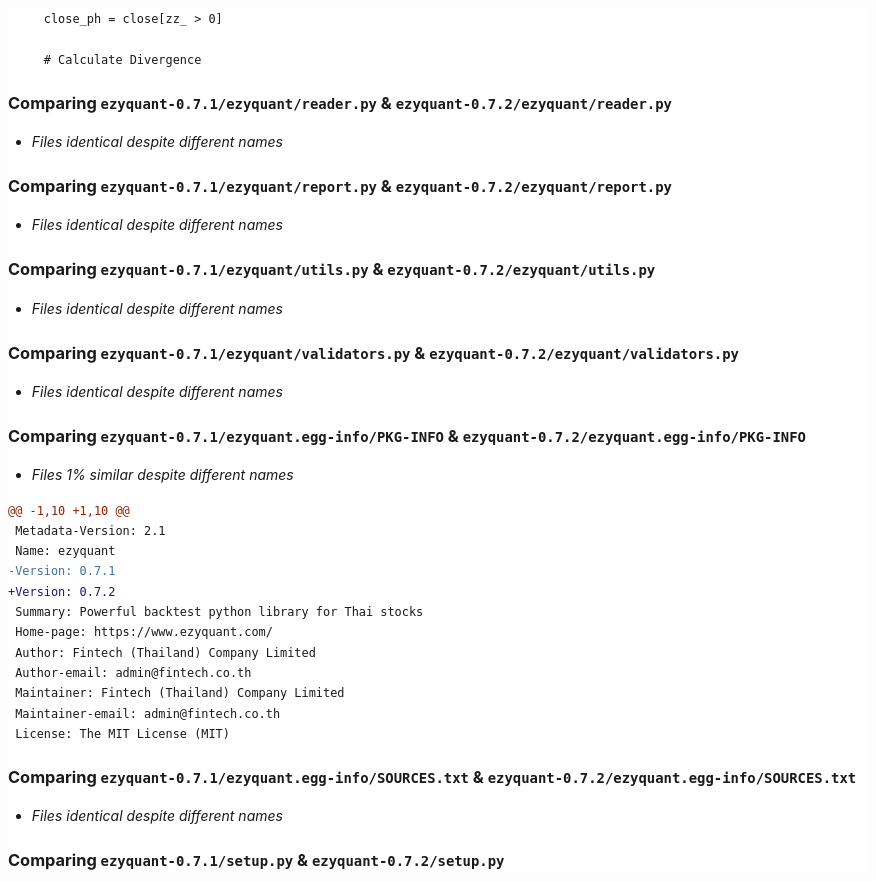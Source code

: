 ```
     close_ph = close[zz_ > 0]
 
     # Calculate Divergence
```

### Comparing `ezyquant-0.7.1/ezyquant/reader.py` & `ezyquant-0.7.2/ezyquant/reader.py`

 * *Files identical despite different names*

### Comparing `ezyquant-0.7.1/ezyquant/report.py` & `ezyquant-0.7.2/ezyquant/report.py`

 * *Files identical despite different names*

### Comparing `ezyquant-0.7.1/ezyquant/utils.py` & `ezyquant-0.7.2/ezyquant/utils.py`

 * *Files identical despite different names*

### Comparing `ezyquant-0.7.1/ezyquant/validators.py` & `ezyquant-0.7.2/ezyquant/validators.py`

 * *Files identical despite different names*

### Comparing `ezyquant-0.7.1/ezyquant.egg-info/PKG-INFO` & `ezyquant-0.7.2/ezyquant.egg-info/PKG-INFO`

 * *Files 1% similar despite different names*

```diff
@@ -1,10 +1,10 @@
 Metadata-Version: 2.1
 Name: ezyquant
-Version: 0.7.1
+Version: 0.7.2
 Summary: Powerful backtest python library for Thai stocks
 Home-page: https://www.ezyquant.com/
 Author: Fintech (Thailand) Company Limited
 Author-email: admin@fintech.co.th
 Maintainer: Fintech (Thailand) Company Limited
 Maintainer-email: admin@fintech.co.th
 License: The MIT License (MIT)
```

### Comparing `ezyquant-0.7.1/ezyquant.egg-info/SOURCES.txt` & `ezyquant-0.7.2/ezyquant.egg-info/SOURCES.txt`

 * *Files identical despite different names*

### Comparing `ezyquant-0.7.1/setup.py` & `ezyquant-0.7.2/setup.py`
